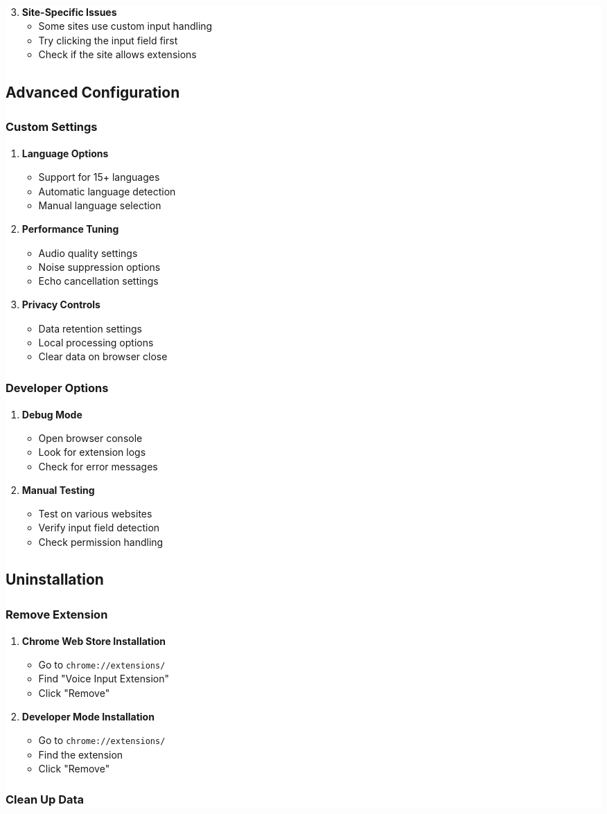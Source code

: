 3. **Site-Specific Issues**
   - Some sites use custom input handling
   - Try clicking the input field first
   - Check if the site allows extensions

## Advanced Configuration

### Custom Settings

1. **Language Options**
   - Support for 15+ languages
   - Automatic language detection
   - Manual language selection

2. **Performance Tuning**
   - Audio quality settings
   - Noise suppression options
   - Echo cancellation settings

3. **Privacy Controls**
   - Data retention settings
   - Local processing options
   - Clear data on browser close

### Developer Options

1. **Debug Mode**
   - Open browser console
   - Look for extension logs
   - Check for error messages

2. **Manual Testing**
   - Test on various websites
   - Verify input field detection
   - Check permission handling

## Uninstallation

### Remove Extension

1. **Chrome Web Store Installation**
   - Go to `chrome://extensions/`
   - Find "Voice Input Extension"
   - Click "Remove"

2. **Developer Mode Installation**
   - Go to `chrome://extensions/`
   - Find the extension
   - Click "Remove"

### Clean Up Data
